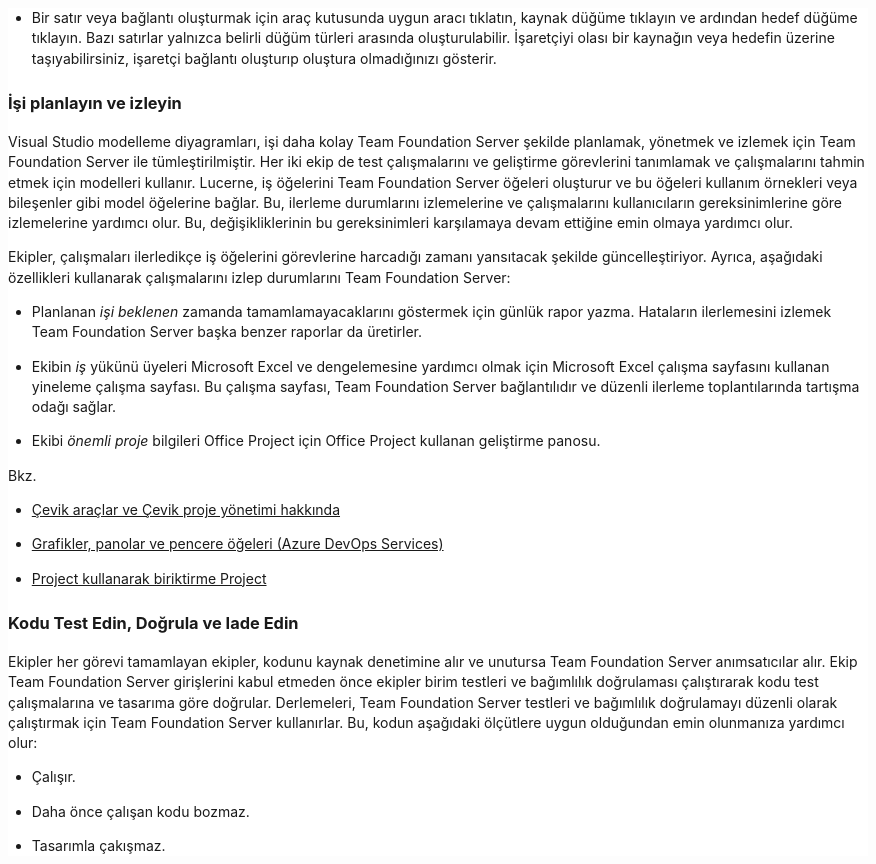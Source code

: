 - Bir satır veya bağlantı oluşturmak için araç kutusunda uygun aracı tıklatın, kaynak düğüme tıklayın ve ardından hedef düğüme tıklayın. Bazı satırlar yalnızca belirli düğüm türleri arasında oluşturulabilir. İşaretçiyi olası bir kaynağın veya hedefin üzerine taşıyabilirsiniz, işaretçi bağlantı oluşturıp oluştura olmadığınızı gösterir.

### <a name="plan-and-track-work"></a>İşi planlayın ve izleyin

Visual Studio modelleme diyagramları, işi daha kolay Team Foundation Server şekilde planlamak, yönetmek ve izlemek için Team Foundation Server ile tümleştirilmiştir. Her iki ekip de test çalışmalarını ve geliştirme görevlerini tanımlamak ve çalışmalarını tahmin etmek için modelleri kullanır. Lucerne, iş öğelerini Team Foundation Server öğeleri oluşturur ve bu öğeleri kullanım örnekleri veya bileşenler gibi model öğelerine bağlar. Bu, ilerleme durumlarını izlemelerine ve çalışmalarını kullanıcıların gereksinimlerine göre izlemelerine yardımcı olur. Bu, değişikliklerinin bu gereksinimleri karşılamaya devam ettiğine emin olmaya yardımcı olur.

Ekipler, çalışmaları ilerledikçe iş öğelerini görevlerine harcadığı zamanı yansıtacak şekilde güncelleştiriyor. Ayrıca, aşağıdaki özellikleri kullanarak çalışmalarını izlep durumlarını Team Foundation Server:

- Planlanan *işi beklenen* zamanda tamamlamayacaklarını göstermek için günlük rapor yazma. Hataların ilerlemesini izlemek Team Foundation Server başka benzer raporlar da üretirler.

- Ekibin *iş* yükünü üyeleri Microsoft Excel ve dengelemesine yardımcı olmak için Microsoft Excel çalışma sayfasını kullanan yineleme çalışma sayfası. Bu çalışma sayfası, Team Foundation Server bağlantılıdır ve düzenli ilerleme toplantılarında tartışma odağı sağlar.

- Ekibi *önemli proje* bilgileri Office Project için Office Project kullanan geliştirme panosu.

Bkz.

- [Çevik araçlar ve Çevik proje yönetimi hakkında](/azure/devops/boards/backlogs/backlogs-overview?view=vsts&preserve-view=true)

- [Grafikler, panolar ve pencere öğeleri (Azure DevOps Services)](/azure/devops/report/dashboards/overview?view=vsts&preserve-view=true)

- [Project kullanarak biriktirme Project](/azure/devops/boards/backlogs/office/create-your-backlog-tasks-using-project)

### <a name="test-validate-and-check-in-code"></a><a name="TestValidateCheckInCode"></a> Kodu Test Edin, Doğrula ve Iade Edin

Ekipler her görevi tamamlayan ekipler, kodunu kaynak denetimine alır ve unutursa Team Foundation Server anımsatıcılar alır. Ekip Team Foundation Server girişlerini kabul etmeden önce ekipler birim testleri ve bağımlılık doğrulaması çalıştırarak kodu test çalışmalarına ve tasarıma göre doğrular. Derlemeleri, Team Foundation Server testleri ve bağımlılık doğrulamayı düzenli olarak çalıştırmak için Team Foundation Server kullanırlar. Bu, kodun aşağıdaki ölçütlere uygun olduğundan emin olunmanıza yardımcı olur:

- Çalışır.

- Daha önce çalışan kodu bozmaz.

- Tasarımla çakışmaz.
